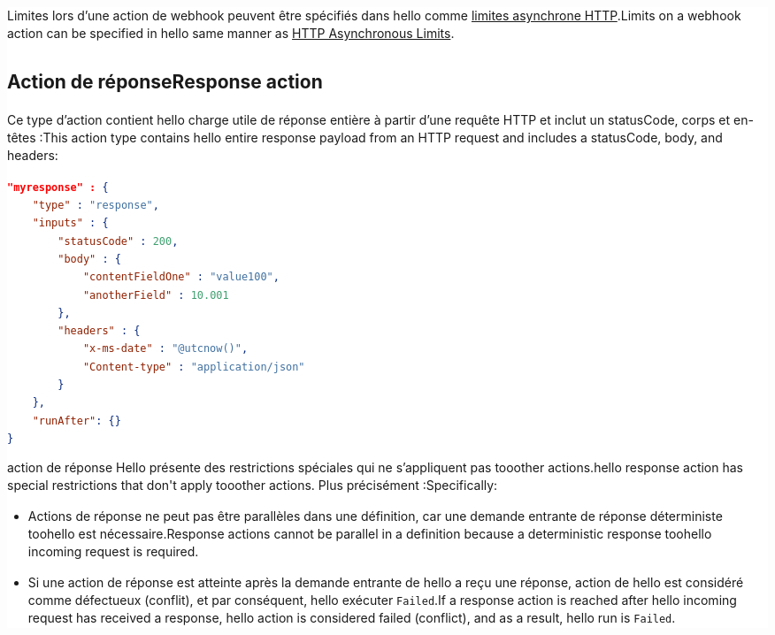 <span data-ttu-id="45f1c-483">Limites lors d’une action de webhook peuvent être spécifiés dans hello comme [limites asynchrone HTTP](#asynchronous-limits).</span><span class="sxs-lookup"><span data-stu-id="45f1c-483">Limits on a webhook action can be specified in hello same manner as [HTTP Asynchronous Limits](#asynchronous-limits).</span></span>
  
## <a name="response-action"></a><span data-ttu-id="45f1c-484">Action de réponse</span><span class="sxs-lookup"><span data-stu-id="45f1c-484">Response action</span></span>  

<span data-ttu-id="45f1c-485">Ce type d’action contient hello charge utile de réponse entière à partir d’une requête HTTP et inclut un statusCode, corps et en-têtes :</span><span class="sxs-lookup"><span data-stu-id="45f1c-485">This action type contains hello entire response payload from an HTTP request and includes a statusCode, body, and headers:</span></span>  
  
```json
"myresponse" : {
    "type" : "response",
    "inputs" : {
        "statusCode" : 200,
        "body" : {
            "contentFieldOne" : "value100",
            "anotherField" : 10.001
        },
        "headers" : {
            "x-ms-date" : "@utcnow()",
            "Content-type" : "application/json"
        }
    },
    "runAfter": {}
}
```
  
<span data-ttu-id="45f1c-486">action de réponse Hello présente des restrictions spéciales qui ne s’appliquent pas tooother actions.</span><span class="sxs-lookup"><span data-stu-id="45f1c-486">hello response action has special restrictions that don't apply tooother actions.</span></span> <span data-ttu-id="45f1c-487">Plus précisément :</span><span class="sxs-lookup"><span data-stu-id="45f1c-487">Specifically:</span></span>  
  
-   <span data-ttu-id="45f1c-488">Actions de réponse ne peut pas être parallèles dans une définition, car une demande entrante de réponse déterministe toohello est nécessaire.</span><span class="sxs-lookup"><span data-stu-id="45f1c-488">Response actions cannot be parallel in a definition because a deterministic response toohello incoming request is required.</span></span>  
  
-   <span data-ttu-id="45f1c-489">Si une action de réponse est atteinte après la demande entrante de hello a reçu une réponse, action de hello est considéré comme défectueux \(conflit\), et par conséquent, hello exécuter `Failed`.</span><span class="sxs-lookup"><span data-stu-id="45f1c-489">If a response action is reached after hello incoming request has received a response, hello action is considered failed \(conflict\), and as a result, hello run is `Failed`.</span></span>  
  
